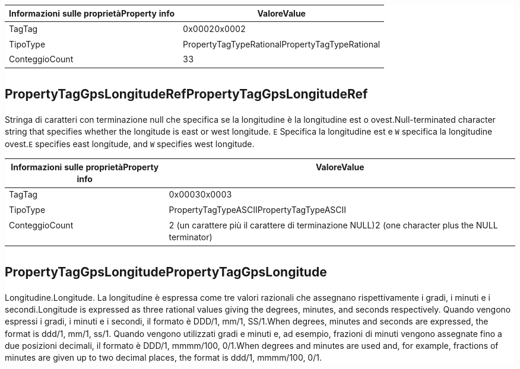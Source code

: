 

| <span data-ttu-id="b8c96-138">Informazioni sulle proprietà</span><span class="sxs-lookup"><span data-stu-id="b8c96-138">Property info</span></span> | <span data-ttu-id="b8c96-139">Valore</span><span class="sxs-lookup"><span data-stu-id="b8c96-139">Value</span></span> |
|-------|-------------------------|
| <span data-ttu-id="b8c96-140">Tag</span><span class="sxs-lookup"><span data-stu-id="b8c96-140">Tag</span></span>   | <span data-ttu-id="b8c96-141">0x0002</span><span class="sxs-lookup"><span data-stu-id="b8c96-141">0x0002</span></span>                  |
| <span data-ttu-id="b8c96-142">Tipo</span><span class="sxs-lookup"><span data-stu-id="b8c96-142">Type</span></span>  | <span data-ttu-id="b8c96-143">PropertyTagTypeRational</span><span class="sxs-lookup"><span data-stu-id="b8c96-143">PropertyTagTypeRational</span></span> |
| <span data-ttu-id="b8c96-144">Conteggio</span><span class="sxs-lookup"><span data-stu-id="b8c96-144">Count</span></span> | <span data-ttu-id="b8c96-145">3</span><span class="sxs-lookup"><span data-stu-id="b8c96-145">3</span></span>                       |



 

## <a name="propertytaggpslongituderef"></a><span data-ttu-id="b8c96-146">PropertyTagGpsLongitudeRef</span><span class="sxs-lookup"><span data-stu-id="b8c96-146">PropertyTagGpsLongitudeRef</span></span>

<span data-ttu-id="b8c96-147">Stringa di caratteri con terminazione null che specifica se la longitudine è la longitudine est o ovest.</span><span class="sxs-lookup"><span data-stu-id="b8c96-147">Null-terminated character string that specifies whether the longitude is east or west longitude.</span></span> <span data-ttu-id="b8c96-148">`E` Specifica la longitudine est e `W` specifica la longitudine ovest.</span><span class="sxs-lookup"><span data-stu-id="b8c96-148">`E` specifies east longitude, and `W` specifies west longitude.</span></span>



| <span data-ttu-id="b8c96-149">Informazioni sulle proprietà</span><span class="sxs-lookup"><span data-stu-id="b8c96-149">Property info</span></span> | <span data-ttu-id="b8c96-150">Valore</span><span class="sxs-lookup"><span data-stu-id="b8c96-150">Value</span></span> |
|-------|--------------------------------------------|
| <span data-ttu-id="b8c96-151">Tag</span><span class="sxs-lookup"><span data-stu-id="b8c96-151">Tag</span></span>   | <span data-ttu-id="b8c96-152">0x0003</span><span class="sxs-lookup"><span data-stu-id="b8c96-152">0x0003</span></span>                                     |
| <span data-ttu-id="b8c96-153">Tipo</span><span class="sxs-lookup"><span data-stu-id="b8c96-153">Type</span></span>  | <span data-ttu-id="b8c96-154">PropertyTagTypeASCII</span><span class="sxs-lookup"><span data-stu-id="b8c96-154">PropertyTagTypeASCII</span></span>                       |
| <span data-ttu-id="b8c96-155">Conteggio</span><span class="sxs-lookup"><span data-stu-id="b8c96-155">Count</span></span> | <span data-ttu-id="b8c96-156">2 (un carattere più il carattere di terminazione NULL)</span><span class="sxs-lookup"><span data-stu-id="b8c96-156">2 (one character plus the NULL terminator)</span></span> |



 

## <a name="propertytaggpslongitude"></a><span data-ttu-id="b8c96-157">PropertyTagGpsLongitude</span><span class="sxs-lookup"><span data-stu-id="b8c96-157">PropertyTagGpsLongitude</span></span>

<span data-ttu-id="b8c96-158">Longitudine.</span><span class="sxs-lookup"><span data-stu-id="b8c96-158">Longitude.</span></span> <span data-ttu-id="b8c96-159">La longitudine è espressa come tre valori razionali che assegnano rispettivamente i gradi, i minuti e i secondi.</span><span class="sxs-lookup"><span data-stu-id="b8c96-159">Longitude is expressed as three rational values giving the degrees, minutes, and seconds respectively.</span></span> <span data-ttu-id="b8c96-160">Quando vengono espressi i gradi, i minuti e i secondi, il formato è DDD/1, mm/1, SS/1.</span><span class="sxs-lookup"><span data-stu-id="b8c96-160">When degrees, minutes and seconds are expressed, the format is ddd/1, mm/1, ss/1.</span></span> <span data-ttu-id="b8c96-161">Quando vengono utilizzati gradi e minuti e, ad esempio, frazioni di minuti vengono assegnate fino a due posizioni decimali, il formato è DDD/1, mmmm/100, 0/1.</span><span class="sxs-lookup"><span data-stu-id="b8c96-161">When degrees and minutes are used and, for example, fractions of minutes are given up to two decimal places, the format is ddd/1, mmmm/100, 0/1.</span></span>
